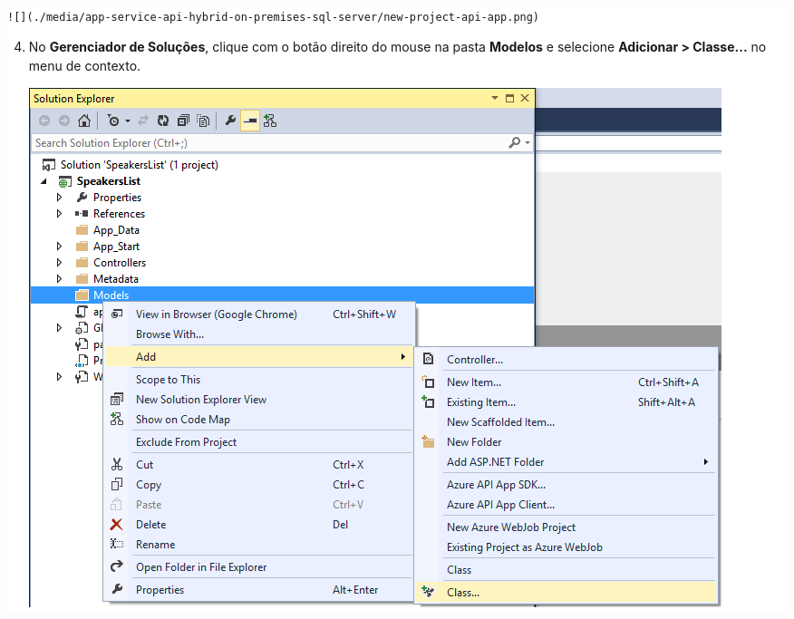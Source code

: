 	![](./media/app-service-api-hybrid-on-premises-sql-server/new-project-api-app.png)

4. No **Gerenciador de Soluções**, clique com o botão direito do mouse na pasta **Modelos** e selecione **Adicionar > Classe...** no menu de contexto.

	![](./media/app-service-api-hybrid-on-premises-sql-server/new-model-menu.png)

